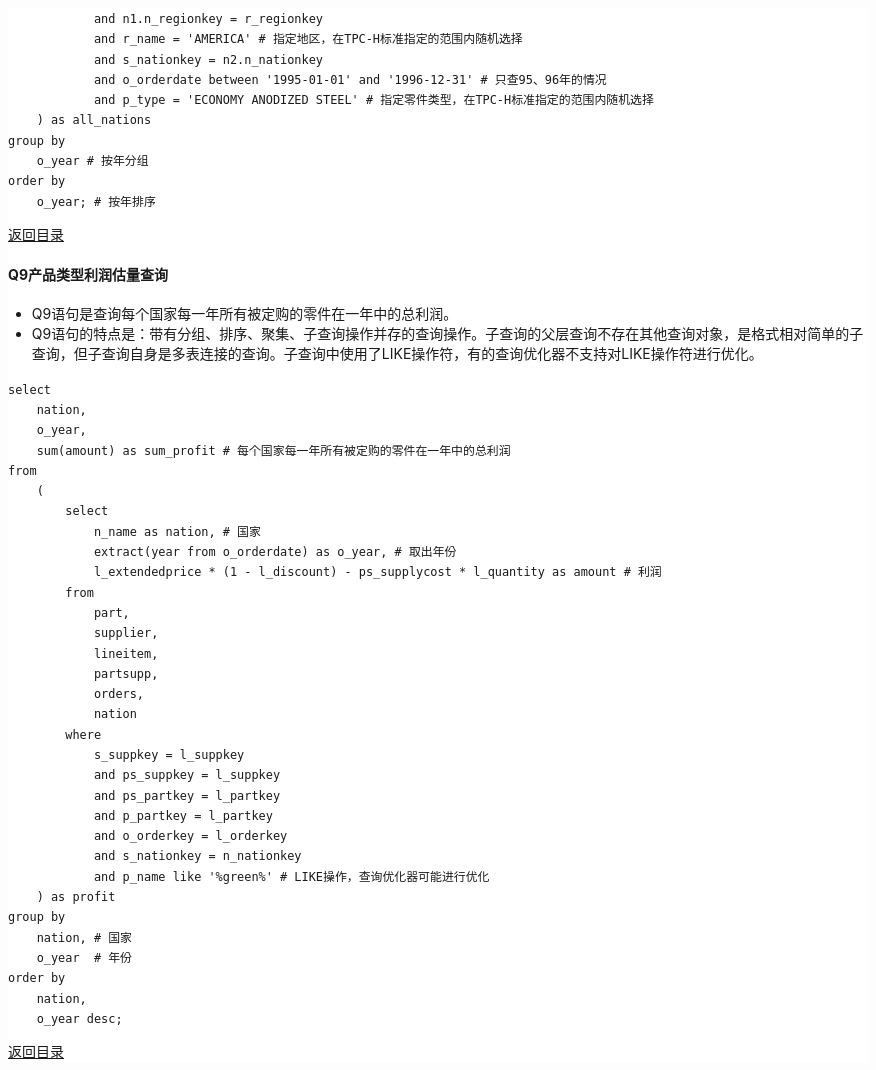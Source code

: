 ````mysql
			and n1.n_regionkey = r_regionkey
			and r_name = 'AMERICA' # 指定地区，在TPC-H标准指定的范围内随机选择
			and s_nationkey = n2.n_nationkey
			and o_orderdate between '1995-01-01' and '1996-12-31' # 只查95、96年的情况
			and p_type = 'ECONOMY ANODIZED STEEL' # 指定零件类型，在TPC-H标准指定的范围内随机选择
	) as all_nations
group by
	o_year # 按年分组
order by
	o_year; # 按年排序
````
[返回目录](#目录)

#### Q9产品类型利润估量查询
* Q9语句是查询每个国家每一年所有被定购的零件在一年中的总利润。
* Q9语句的特点是：带有分组、排序、聚集、子查询操作并存的查询操作。子查询的父层查询不存在其他查询对象，是格式相对简单的子查询，但子查询自身是多表连接的查询。子查询中使用了LIKE操作符，有的查询优化器不支持对LIKE操作符进行优化。
````mysql
select
	nation,
	o_year,
	sum(amount) as sum_profit # 每个国家每一年所有被定购的零件在一年中的总利润
from
	(
		select
			n_name as nation, # 国家
			extract(year from o_orderdate) as o_year, # 取出年份
			l_extendedprice * (1 - l_discount) - ps_supplycost * l_quantity as amount # 利润
		from
			part,
			supplier,
			lineitem,
			partsupp,
			orders,
			nation
		where
			s_suppkey = l_suppkey
			and ps_suppkey = l_suppkey
			and ps_partkey = l_partkey
			and p_partkey = l_partkey
			and o_orderkey = l_orderkey
			and s_nationkey = n_nationkey
			and p_name like '%green%' # LIKE操作，查询优化器可能进行优化
	) as profit
group by
	nation, # 国家
	o_year  # 年份
order by
	nation, 
	o_year desc;
````
[返回目录](#目录)
